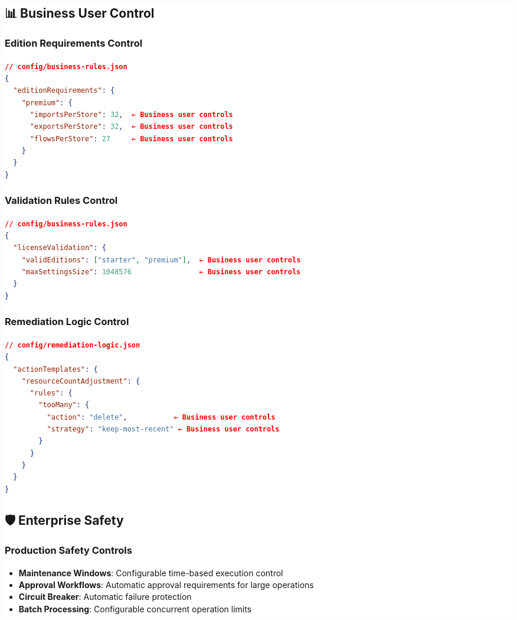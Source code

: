 ## 📊 Business User Control

### Edition Requirements Control
```json
// config/business-rules.json
{
  "editionRequirements": {
    "premium": {
      "importsPerStore": 32,  ← Business user controls
      "exportsPerStore": 32,  ← Business user controls
      "flowsPerStore": 27     ← Business user controls
    }
  }
}
```

### Validation Rules Control
```json
// config/business-rules.json
{
  "licenseValidation": {
    "validEditions": ["starter", "premium"],  ← Business user controls
    "maxSettingsSize": 1048576                ← Business user controls
  }
}
```

### Remediation Logic Control
```json
// config/remediation-logic.json
{
  "actionTemplates": {
    "resourceCountAdjustment": {
      "rules": {
        "tooMany": {
          "action": "delete",           ← Business user controls
          "strategy": "keep-most-recent" ← Business user controls
        }
      }
    }
  }
}
```

## 🛡️ Enterprise Safety

### Production Safety Controls
- **Maintenance Windows**: Configurable time-based execution control
- **Approval Workflows**: Automatic approval requirements for large operations
- **Circuit Breaker**: Automatic failure protection
- **Batch Processing**: Configurable concurrent operation limits
